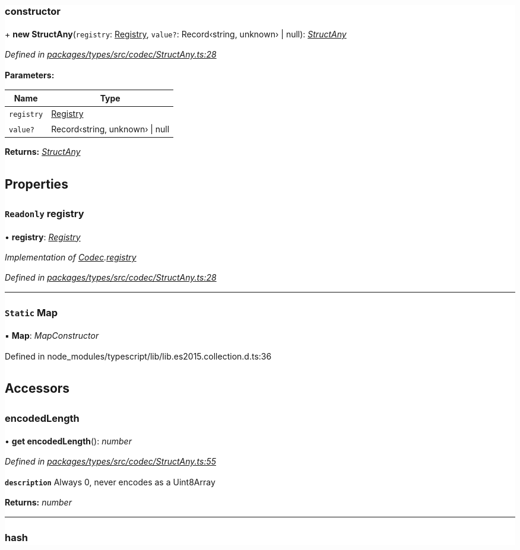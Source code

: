 ###  constructor

\+ **new StructAny**(`registry`: [Registry](../interfaces/_packages_types_src_types_registry_.registry.md), `value?`: Record‹string, unknown› | null): *[StructAny](_packages_types_src_codec_structany_.structany.md)*

*Defined in [packages/types/src/codec/StructAny.ts:28](https://github.com/polkadot-js/api/blob/b6d1be6ee5/packages/types/src/codec/StructAny.ts#L28)*

**Parameters:**

Name | Type |
------ | ------ |
`registry` | [Registry](../interfaces/_packages_types_src_types_registry_.registry.md) |
`value?` | Record‹string, unknown› &#124; null |

**Returns:** *[StructAny](_packages_types_src_codec_structany_.structany.md)*

## Properties

### `Readonly` registry

• **registry**: *[Registry](../interfaces/_packages_types_src_types_registry_.registry.md)*

*Implementation of [Codec](../interfaces/_packages_types_src_types_codec_.codec.md).[registry](../interfaces/_packages_types_src_types_codec_.codec.md#readonly-registry)*

*Defined in [packages/types/src/codec/StructAny.ts:28](https://github.com/polkadot-js/api/blob/b6d1be6ee5/packages/types/src/codec/StructAny.ts#L28)*

___

### `Static` Map

▪ **Map**: *MapConstructor*

Defined in node_modules/typescript/lib/lib.es2015.collection.d.ts:36

## Accessors

###  encodedLength

• **get encodedLength**(): *number*

*Defined in [packages/types/src/codec/StructAny.ts:55](https://github.com/polkadot-js/api/blob/b6d1be6ee5/packages/types/src/codec/StructAny.ts#L55)*

**`description`** Always 0, never encodes as a Uint8Array

**Returns:** *number*

___

###  hash
